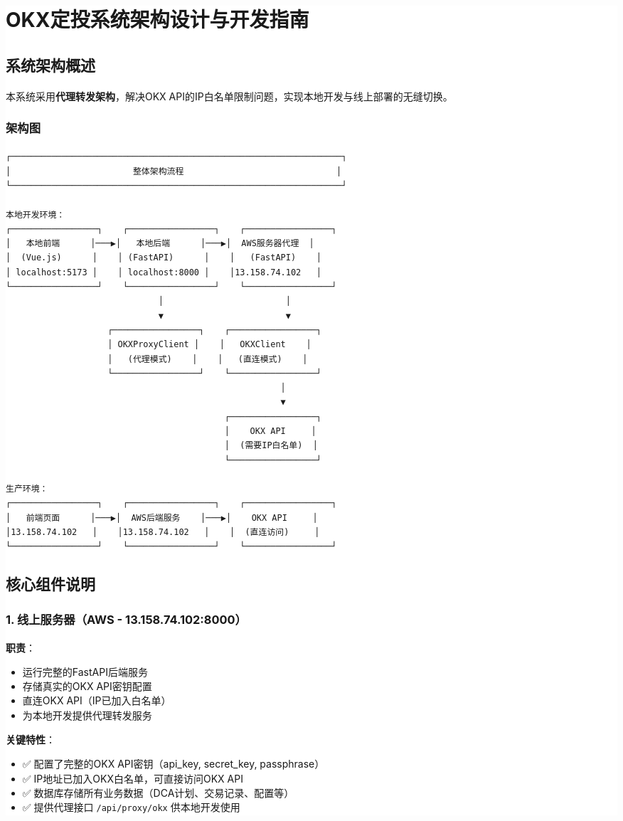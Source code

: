 # OKX定投系统架构设计与开发指南

## 系统架构概述

本系统采用**代理转发架构**，解决OKX API的IP白名单限制问题，实现本地开发与线上部署的无缝切换。

### 架构图

```
┌─────────────────────────────────────────────────────────────────┐
│                        整体架构流程                              │
└─────────────────────────────────────────────────────────────────┘

本地开发环境：
┌─────────────────┐    ┌─────────────────┐    ┌─────────────────┐
│   本地前端      │───▶│   本地后端      │───▶│  AWS服务器代理  │
│  (Vue.js)      │    │ (FastAPI)      │    │   (FastAPI)    │
│ localhost:5173 │    │ localhost:8000 │    │13.158.74.102   │
└─────────────────┘    └─────────────────┘    └─────────────────┘
                              │                        │
                              ▼                        ▼
                    ┌─────────────────┐    ┌─────────────────┐
                    │ OKXProxyClient │    │   OKXClient    │
                    │   (代理模式)    │    │   (直连模式)    │
                    └─────────────────┘    └─────────────────┘
                                                      │
                                                      ▼
                                           ┌─────────────────┐
                                           │    OKX API     │
                                           │  (需要IP白名单)  │
                                           └─────────────────┘

生产环境：
┌─────────────────┐    ┌─────────────────┐    ┌─────────────────┐
│   前端页面      │───▶│  AWS后端服务    │───▶│    OKX API     │
│13.158.74.102   │    │13.158.74.102   │    │  (直连访问)     │
└─────────────────┘    └─────────────────┘    └─────────────────┘
```

## 核心组件说明

### 1. 线上服务器（AWS - 13.158.74.102:8000）

**职责**：
- 运行完整的FastAPI后端服务
- 存储真实的OKX API密钥配置
- 直连OKX API（IP已加入白名单）
- 为本地开发提供代理转发服务

**关键特性**：
- ✅ 配置了完整的OKX API密钥（api_key, secret_key, passphrase）
- ✅ IP地址已加入OKX白名单，可直接访问OKX API
- ✅ 数据库存储所有业务数据（DCA计划、交易记录、配置等）
- ✅ 提供代理接口 `/api/proxy/okx` 供本地开发使用
